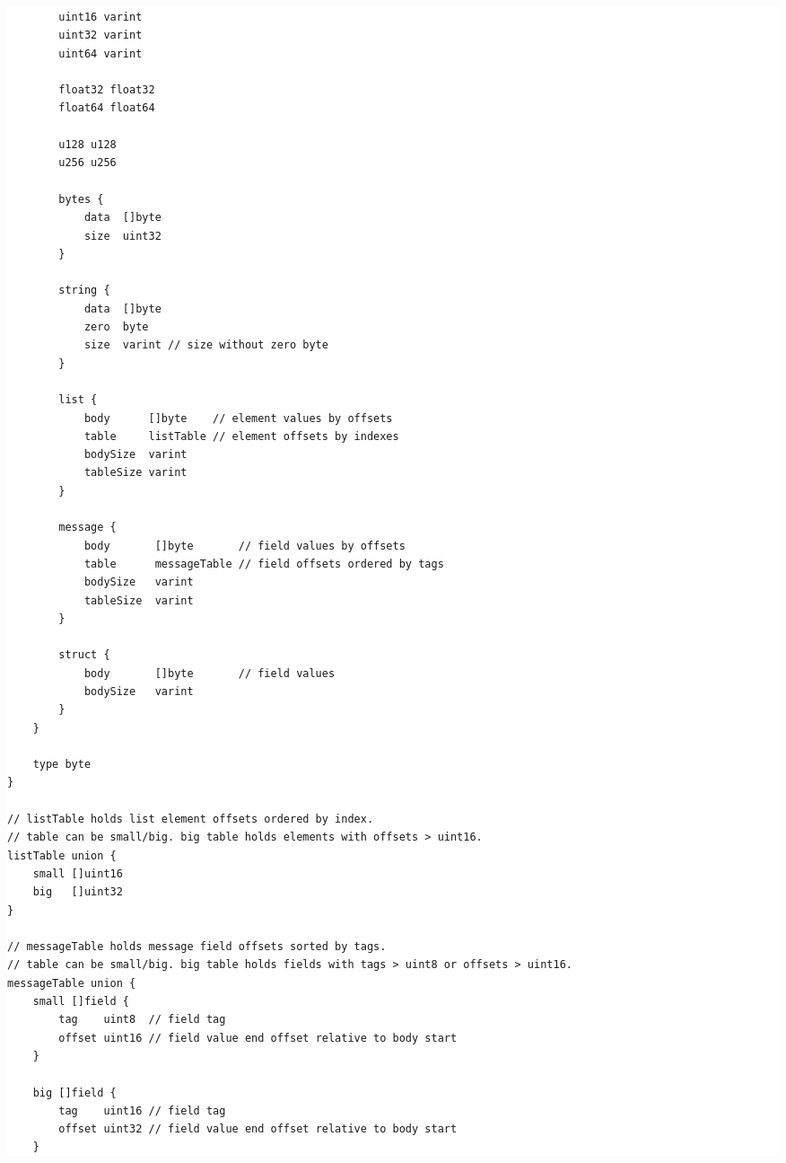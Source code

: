 ```
        uint16 varint
        uint32 varint
        uint64 varint
        
        float32 float32
        float64 float64
        
        u128 u128
        u256 u256
        
        bytes {
            data  []byte
            size  uint32
        }
        
        string {
            data  []byte
            zero  byte
            size  varint // size without zero byte
        }

        list {
            body      []byte    // element values by offsets
            table     listTable // element offsets by indexes
            bodySize  varint
            tableSize varint
        }
        
        message {
            body       []byte       // field values by offsets
            table      messageTable // field offsets ordered by tags
            bodySize   varint
            tableSize  varint
        }

        struct {
            body       []byte       // field values
            bodySize   varint
        }
    }

    type byte
}

// listTable holds list element offsets ordered by index.
// table can be small/big. big table holds elements with offsets > uint16.
listTable union {
    small []uint16
    big   []uint32
}

// messageTable holds message field offsets sorted by tags.
// table can be small/big. big table holds fields with tags > uint8 or offsets > uint16.
messageTable union {
    small []field { 
        tag    uint8  // field tag
        offset uint16 // field value end offset relative to body start
    }

    big []field {
        tag    uint16 // field tag
        offset uint32 // field value end offset relative to body start
    }
```